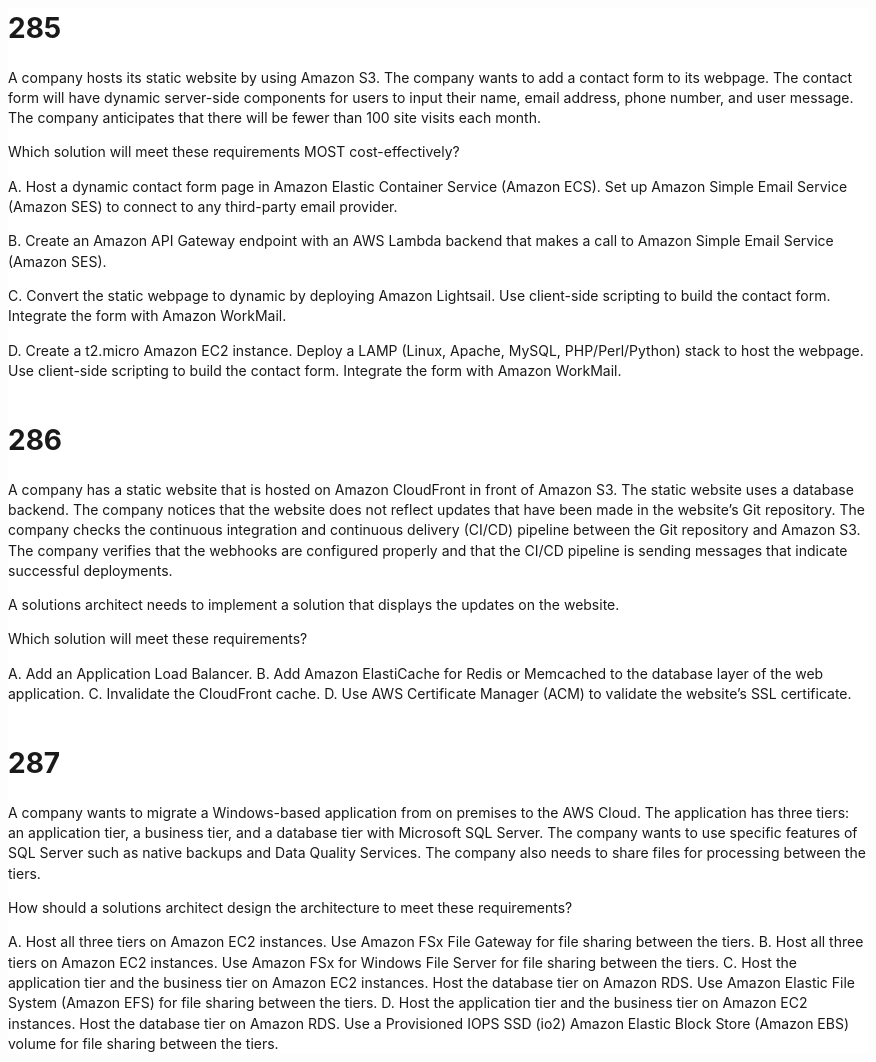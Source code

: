 # 285
A company hosts its static website by using Amazon S3. The company wants to add a contact form to its webpage. The contact form will have dynamic server-side components for users to input their name, email address, phone number, and user message. The company anticipates that there will be fewer than 100 site visits each month.

Which solution will meet these requirements MOST cost-effectively?

A. Host a dynamic contact form page in Amazon Elastic Container Service (Amazon ECS). Set up Amazon Simple Email Service (Amazon SES) to connect to any third-party email provider.

B. Create an Amazon API Gateway endpoint with an AWS Lambda backend that makes a call to Amazon Simple Email Service (Amazon SES).

C. Convert the static webpage to dynamic by deploying Amazon Lightsail. Use client-side scripting to build the contact form. Integrate the form with Amazon WorkMail.

D. Create a t2.micro Amazon EC2 instance. Deploy a LAMP (Linux, Apache, MySQL, PHP/Perl/Python) stack to host the webpage. Use client-side scripting to build the contact form. Integrate the form with Amazon WorkMail.

# 286
A company has a static website that is hosted on Amazon CloudFront in front of Amazon S3. The static website uses a database backend. The company notices that the website does not reflect updates that have been made in the website’s Git repository. The company checks the continuous integration and continuous delivery (CI/CD) pipeline between the Git repository and Amazon S3. The company verifies that the webhooks are configured properly and that the CI/CD pipeline is sending messages that indicate successful deployments.

A solutions architect needs to implement a solution that displays the updates on the website.

Which solution will meet these requirements?

A. Add an Application Load Balancer.
B. Add Amazon ElastiCache for Redis or Memcached to the database layer of the web application.
C. Invalidate the CloudFront cache.
D. Use AWS Certificate Manager (ACM) to validate the website’s SSL certificate.

# 287
A company wants to migrate a Windows-based application from on premises to the AWS Cloud. The application has three tiers: an application tier, a business tier, and a database tier with Microsoft SQL Server. The company wants to use specific features of SQL Server such as native backups and Data Quality Services. The company also needs to share files for processing between the tiers.

How should a solutions architect design the architecture to meet these requirements?

A. Host all three tiers on Amazon EC2 instances. Use Amazon FSx File Gateway for file sharing between the tiers.
B. Host all three tiers on Amazon EC2 instances. Use Amazon FSx for Windows File Server for file sharing between the tiers.
C. Host the application tier and the business tier on Amazon EC2 instances. Host the database tier on Amazon RDS. Use Amazon Elastic File System (Amazon EFS) for file sharing between the tiers.
D. Host the application tier and the business tier on Amazon EC2 instances. Host the database tier on Amazon RDS. Use a Provisioned IOPS SSD (io2) Amazon Elastic Block Store (Amazon EBS) volume for file sharing between the tiers.
